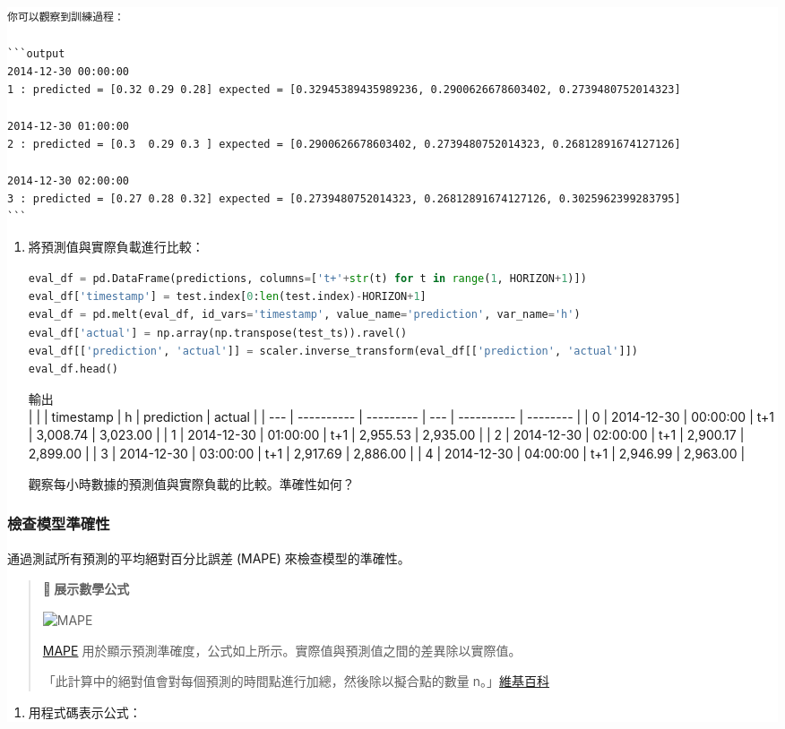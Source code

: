     你可以觀察到訓練過程：

    ```output
    2014-12-30 00:00:00
    1 : predicted = [0.32 0.29 0.28] expected = [0.32945389435989236, 0.2900626678603402, 0.2739480752014323]

    2014-12-30 01:00:00
    2 : predicted = [0.3  0.29 0.3 ] expected = [0.2900626678603402, 0.2739480752014323, 0.26812891674127126]

    2014-12-30 02:00:00
    3 : predicted = [0.27 0.28 0.32] expected = [0.2739480752014323, 0.26812891674127126, 0.3025962399283795]
    ```

1. 將預測值與實際負載進行比較：

    ```python
    eval_df = pd.DataFrame(predictions, columns=['t+'+str(t) for t in range(1, HORIZON+1)])
    eval_df['timestamp'] = test.index[0:len(test.index)-HORIZON+1]
    eval_df = pd.melt(eval_df, id_vars='timestamp', value_name='prediction', var_name='h')
    eval_df['actual'] = np.array(np.transpose(test_ts)).ravel()
    eval_df[['prediction', 'actual']] = scaler.inverse_transform(eval_df[['prediction', 'actual']])
    eval_df.head()
    ```

    輸出  
    |     |            | timestamp | h   | prediction | actual   |
    | --- | ---------- | --------- | --- | ---------- | -------- |
    | 0   | 2014-12-30 | 00:00:00  | t+1 | 3,008.74   | 3,023.00 |
    | 1   | 2014-12-30 | 01:00:00  | t+1 | 2,955.53   | 2,935.00 |
    | 2   | 2014-12-30 | 02:00:00  | t+1 | 2,900.17   | 2,899.00 |
    | 3   | 2014-12-30 | 03:00:00  | t+1 | 2,917.69   | 2,886.00 |
    | 4   | 2014-12-30 | 04:00:00  | t+1 | 2,946.99   | 2,963.00 |

    觀察每小時數據的預測值與實際負載的比較。準確性如何？

### 檢查模型準確性

通過測試所有預測的平均絕對百分比誤差 (MAPE) 來檢查模型的準確性。
> **🧮 展示數學公式**
>
> ![MAPE](../../../../translated_images/mape.fd87bbaf4d346846df6af88b26bf6f0926bf9a5027816d5e23e1200866e3e8a4.mo.png)
>
> [MAPE](https://www.linkedin.com/pulse/what-mape-mad-msd-time-series-allameh-statistics/) 用於顯示預測準確度，公式如上所示。實際值與預測值之間的差異除以實際值。
>
> 「此計算中的絕對值會對每個預測的時間點進行加總，然後除以擬合點的數量 n。」[維基百科](https://wikipedia.org/wiki/Mean_absolute_percentage_error)
1. 用程式碼表示公式：
